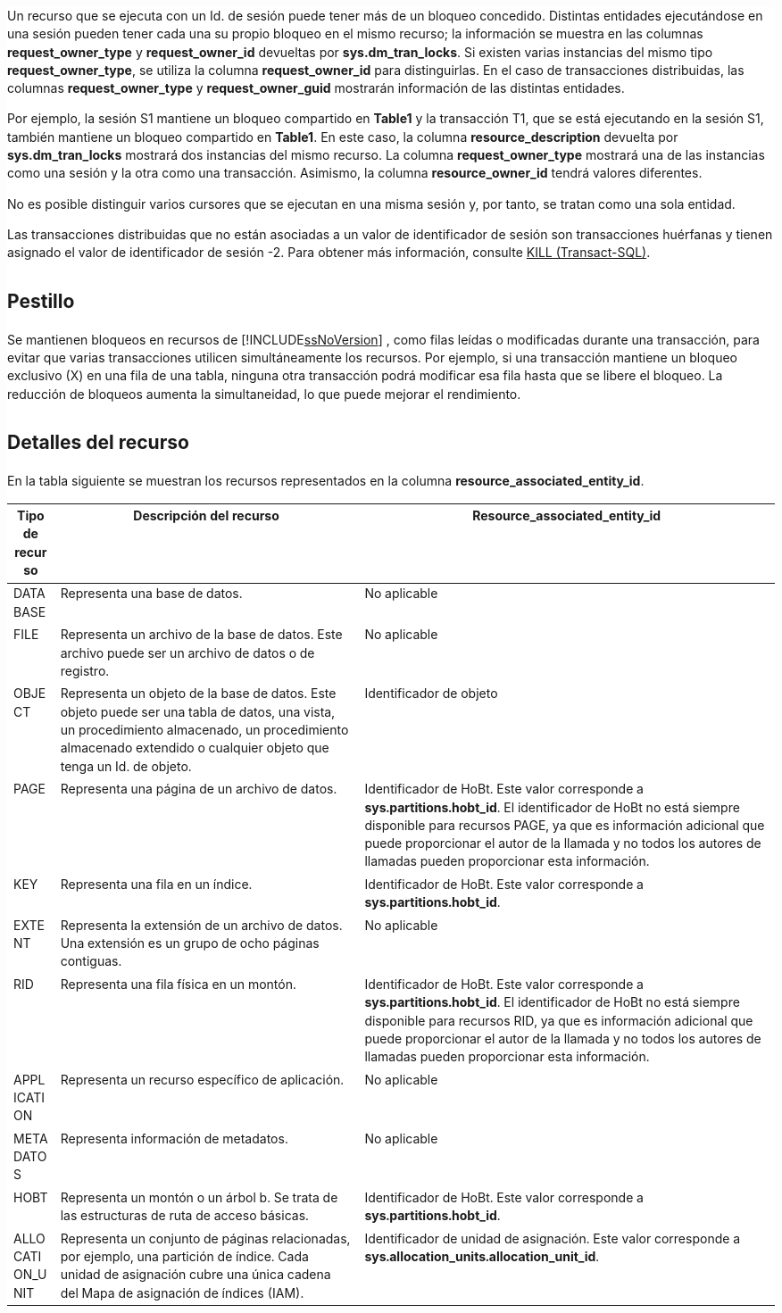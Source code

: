  Un recurso que se ejecuta con un Id. de sesión puede tener más de un bloqueo concedido. Distintas entidades ejecutándose en una sesión pueden tener cada una su propio bloqueo en el mismo recurso; la información se muestra en las columnas **request_owner_type** y **request_owner_id** devueltas por **sys.dm_tran_locks**. Si existen varias instancias del mismo tipo **request_owner_type**, se utiliza la columna **request_owner_id** para distinguirlas. En el caso de transacciones distribuidas, las columnas **request_owner_type** y **request_owner_guid** mostrarán información de las distintas entidades.  
  
 Por ejemplo, la sesión S1 mantiene un bloqueo compartido en **Table1** y la transacción T1, que se está ejecutando en la sesión S1, también mantiene un bloqueo compartido en **Table1**. En este caso, la columna **resource_description** devuelta por **sys.dm_tran_locks** mostrará dos instancias del mismo recurso. La columna **request_owner_type** mostrará una de las instancias como una sesión y la otra como una transacción. Asimismo, la columna **resource_owner_id** tendrá valores diferentes.  
  
 No es posible distinguir varios cursores que se ejecutan en una misma sesión y, por tanto, se tratan como una sola entidad.  
  
 Las transacciones distribuidas que no están asociadas a un valor de identificador de sesión son transacciones huérfanas y tienen asignado el valor de identificador de sesión -2. Para obtener más información, consulte [KILL &#40;Transact-SQL&#41;](../../t-sql/language-elements/kill-transact-sql.md).  

## <a name="locks"></a><a name="locks"></a> Pestillo
Se mantienen bloqueos en recursos de [!INCLUDE[ssNoVersion](../../includes/ssnoversion-md.md)] , como filas leídas o modificadas durante una transacción, para evitar que varias transacciones utilicen simultáneamente los recursos. Por ejemplo, si una transacción mantiene un bloqueo exclusivo (X) en una fila de una tabla, ninguna otra transacción podrá modificar esa fila hasta que se libere el bloqueo. La reducción de bloqueos aumenta la simultaneidad, lo que puede mejorar el rendimiento. 

## <a name="resource-details"></a>Detalles del recurso  
 En la tabla siguiente se muestran los recursos representados en la columna **resource_associated_entity_id**.  
  
|Tipo de recurso|Descripción del recurso|Resource_associated_entity_id|  
|-------------------|--------------------------|--------------------------------------|  
|DATABASE|Representa una base de datos.|No aplicable|  
|FILE|Representa un archivo de la base de datos. Este archivo puede ser un archivo de datos o de registro.|No aplicable|  
|OBJECT|Representa un objeto de la base de datos. Este objeto puede ser una tabla de datos, una vista, un procedimiento almacenado, un procedimiento almacenado extendido o cualquier objeto que tenga un Id. de objeto.|Identificador de objeto|  
|PAGE|Representa una página de un archivo de datos.|Identificador de HoBt. Este valor corresponde a **sys.partitions.hobt_id**. El identificador de HoBt no está siempre disponible para recursos PAGE, ya que es información adicional que puede proporcionar el autor de la llamada y no todos los autores de llamadas pueden proporcionar esta información.|  
|KEY|Representa una fila en un índice.|Identificador de HoBt. Este valor corresponde a **sys.partitions.hobt_id**.|  
|EXTENT|Representa la extensión de un archivo de datos. Una extensión es un grupo de ocho páginas contiguas.|No aplicable|  
|RID|Representa una fila física en un montón.|Identificador de HoBt. Este valor corresponde a **sys.partitions.hobt_id**. El identificador de HoBt no está siempre disponible para recursos RID, ya que es información adicional que puede proporcionar el autor de la llamada y no todos los autores de llamadas pueden proporcionar esta información.|  
|APPLICATION|Representa un recurso específico de aplicación.|No aplicable|  
|METADATOS|Representa información de metadatos.|No aplicable|  
|HOBT|Representa un montón o un árbol b. Se trata de las estructuras de ruta de acceso básicas.|Identificador de HoBt. Este valor corresponde a **sys.partitions.hobt_id**.|  
|ALLOCATION_UNIT|Representa un conjunto de páginas relacionadas, por ejemplo, una partición de índice. Cada unidad de asignación cubre una única cadena del Mapa de asignación de índices (IAM).|Identificador de unidad de asignación. Este valor corresponde a **sys.allocation_units.allocation_unit_id**.|  
  